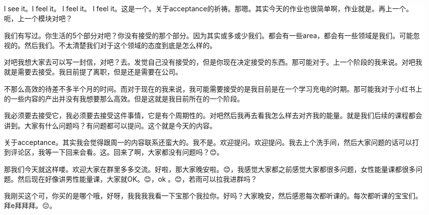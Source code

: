 I see it。I feel it。 I feel it。 I feel it。这是一个。关于acceptance的祈祷。那嗯。其实今天的作业也很简单啊，作业就是。再上一个。呃，上一个模块对吧？

我们有写过。你生活的5个部分对吧？你没有接受的那个部分。因为其实或多或少我们。都会有一些area，都会有一些领域是我们。可能忽视的。然后我们。不太清楚我们对于这个领域的态度到底是怎么样的。

对吧我想大家去可以写一封信，对吧？去。发觉自己没有接受的，但是你现在决定接受的东西。那可能对于。上一个阶段的我来说。对吧我就是需要去接受。我目前提了离职，但是还是需要在公司。

不那么高效的待差不多半个月的时间。而对于现在的我来说，我可能需要接受的是我目前是在一个学习充电的时期。那可能我对于小红书上的一些内容的产出并没有我想要那么高效。但是这就是我目前所在的一个阶段。

我必须要去接受它，我必须要去接受这件事情，它是有个周期性的。对吧然后我再去看我怎么样去对齐我的能量。就是我们后续的课程都会讲到。大家有什么问题吗？有问题都可以提问。这个就是今天的内容。

关于acceptance。其实我会觉得跟周一的内容联系还蛮大的。我不是。欢迎提问。欢迎提问。我去上个洗手间，然后大家问题的话可以打到评论区，我等一下回来会看。这。回来了啊，大家都没有问题吗？😊。

那我们今天就这样喽。欢迎大家在群里多多交流。好啦，那大家晚安啦。😊，我感觉大家都之前感觉大家都很多问题，女性能量课都很多问题。然后现在好像讲男性能量课，大家就OK。😊，ok 。😊，若雨可以拉我进群吗？

我刚买这个可，你买的是哪个哦，好呀，我我我我看一下宝那个我拉你。好吗？大家晚安，然后感恩每次都听课的。每次都听课的宝宝们。拜e拜拜拜。😔。


